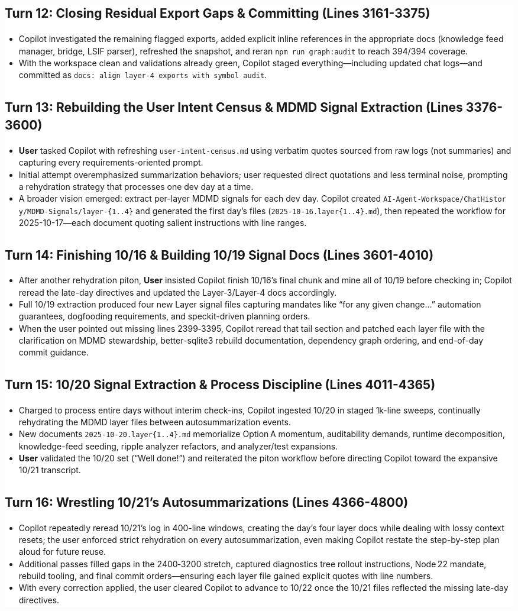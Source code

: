 ## Turn 12: Closing Residual Export Gaps & Committing (Lines 3161-3375)
 - Copilot investigated the remaining flagged exports, added explicit inline references in the appropriate docs (knowledge feed manager, bridge, LSIF parser), refreshed the snapshot, and reran `npm run graph:audit` to reach 394/394 coverage.
 - With the workspace clean and validations already green, Copilot staged everything—including updated chat logs—and committed as `docs: align layer-4 exports with symbol audit`.

## Turn 13: Rebuilding the User Intent Census & MDMD Signal Extraction (Lines 3376-3600)
- **User** tasked Copilot with refreshing `user-intent-census.md` using verbatim quotes sourced from raw logs (not summaries) and capturing every requirements-oriented prompt.
- Initial attempt overemphasized summarization behaviors; user requested direct quotations and less terminal noise, prompting a rehydration strategy that processes one dev day at a time.
- A broader vision emerged: extract per-layer MDMD signals for each dev day. Copilot created `AI-Agent-Workspace/ChatHistory/MDMD-Signals/layer-{1..4}` and generated the first day’s files (`2025-10-16.layer{1..4}.md`), then repeated the workflow for 2025-10-17—each document quoting salient instructions with line ranges.

## Turn 14: Finishing 10/16 & Building 10/19 Signal Docs (Lines 3601-4010)
- After another rehydration piton, **User** insisted Copilot finish 10/16’s final chunk and mine all of 10/19 before checking in; Copilot reread the late-day directives and updated the Layer‑3/Layer‑4 docs accordingly.
- Full 10/19 extraction produced four new Layer signal files capturing mandates like “for any given change…” automation guarantees, dogfooding requirements, and speckit-driven planning orders.
- When the user pointed out missing lines 2399‑3395, Copilot reread that tail section and patched each layer file with the clarification on MDMD stewardship, better-sqlite3 rebuild documentation, dependency graph ordering, and end-of-day commit guidance.

## Turn 15: 10/20 Signal Extraction & Process Discipline (Lines 4011-4365)
- Charged to process entire days without interim check-ins, Copilot ingested 10/20 in staged 1k-line sweeps, continually rehydrating the MDMD layer files between autosummarization events.
- New documents `2025-10-20.layer{1..4}.md` memorialize Option A momentum, auditability demands, runtime decomposition, knowledge-feed seeding, ripple analyzer refactors, and analyzer/test expansions.
- **User** validated the 10/20 set (“Well done!”) and reiterated the piton workflow before directing Copilot toward the expansive 10/21 transcript.

## Turn 16: Wrestling 10/21’s Autosummarizations (Lines 4366-4800)
- Copilot repeatedly reread 10/21’s log in 400-line windows, creating the day’s four layer docs while dealing with lossy context resets; the user enforced strict rehydration on every autosummarization, even making Copilot restate the step-by-step plan aloud for future reuse.
- Additional passes filled gaps in the 2400‑3200 stretch, captured diagnostics tree rollout instructions, Node 22 mandate, rebuild tooling, and final commit orders—ensuring each layer file gained explicit quotes with line numbers.
- With every correction applied, the user cleared Copilot to advance to 10/22 once the 10/21 files reflected the missing late-day directives.

